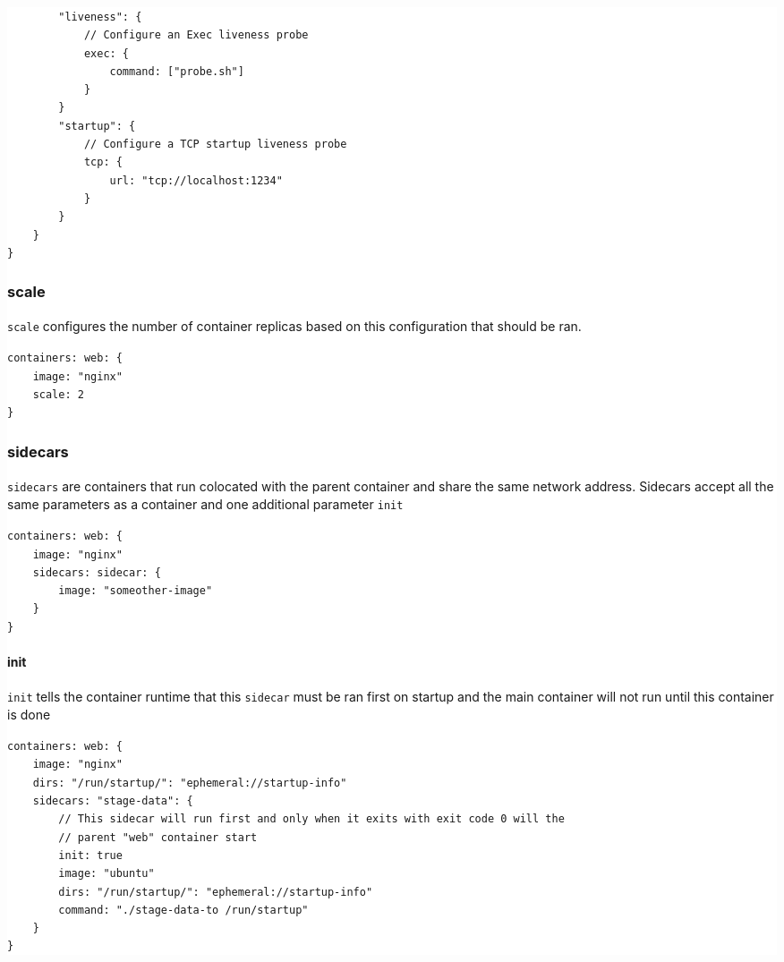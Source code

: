 ```acorn
		"liveness": {
            // Configure an Exec liveness probe
            exec: {
                command: ["probe.sh"]
            }
		}
		"startup": {
            // Configure a TCP startup liveness probe
            tcp: {
            	url: "tcp://localhost:1234"
            }
		}
	}
}

```
### scale
`scale` configures the number of container replicas based on this configuration that should
be ran.

```acorn
containers: web: {
	image: "nginx"
	scale: 2
}
```

### sidecars
`sidecars` are containers that run colocated with the parent container and share the same network
address. Sidecars accept all the same parameters as a container and one additional parameter `init`
```acorn
containers: web: {
	image: "nginx"
	sidecars: sidecar: {
		image: "someother-image"
	}
}
```
#### init

`init` tells the container runtime that this `sidecar` must be ran first on startup and the main
container will not run until this container is done

```acorn
containers: web: {
    image: "nginx"
    dirs: "/run/startup/": "ephemeral://startup-info"
    sidecars: "stage-data": {
    	// This sidecar will run first and only when it exits with exit code 0 will the 
    	// parent "web" container start
    	init: true
    	image: "ubuntu"
        dirs: "/run/startup/": "ephemeral://startup-info"
        command: "./stage-data-to /run/startup"
    }
}
```
